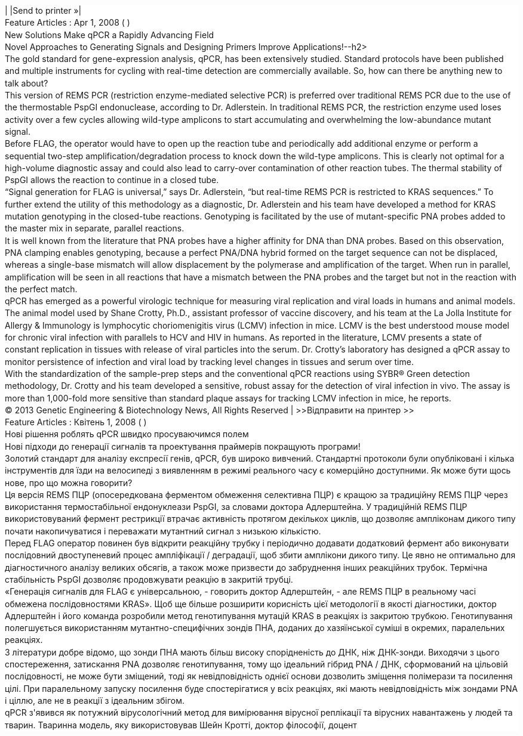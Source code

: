 | &#124;Send to printer »&#124;<br/>Feature Articles : Apr 1, 2008 ( )<br/>New Solutions Make qPCR a Rapidly Advancing Field<br/>Novel Approaches to Generating Signals and Designing Primers Improve Applications!--h2><br/>The gold standard for gene-expression analysis, qPCR, has been extensively studied. Standard protocols have been published and multiple instruments for cycling with real-time detection are commercially available. So, how can there be anything new to talk about?<br/>This version of REMS PCR (restriction enzyme-mediated selective PCR) is preferred over traditional REMS PCR due to the use of the thermostable PspGI endonuclease, according to Dr. Adlerstein. In traditional REMS PCR, the restriction enzyme used loses activity over a few cycles allowing wild-type amplicons to start accumulating and overwhelming the low-abundance mutant signal.<br/>Before FLAG, the operator would have to open up the reaction tube and periodically add additional enzyme or perform a sequential two-step amplification/degradation process to knock down the wild-type amplicons. This is clearly not optimal for a high-volume diagnostic assay and could also lead to carry-over contamination of other reaction tubes. The thermal stability of PspGI allows the reaction to continue in a closed tube.<br/>“Signal generation for FLAG is universal,” says Dr. Adlerstein, “but real-time REMS PCR is restricted to KRAS sequences.” To further extend the utility of this methodology as a diagnostic, Dr. Adlerstein and his team have developed a method for KRAS mutation genotyping in the closed-tube reactions. Genotyping is facilitated by the use of mutant-specific PNA probes added to the master mix in separate, parallel reactions.<br/>It is well known from the literature that PNA probes have a higher affinity for DNA than DNA probes. Based on this observation, PNA clamping enables genotyping, because a perfect PNA/DNA hybrid formed on the target sequence can not be displaced, whereas a single-base mismatch will allow displacement by the polymerase and amplification of the target. When run in parallel, amplification will be seen in all reactions that have a mismatch between the PNA probes and the target but not in the reaction with the perfect match.<br/>qPCR has emerged as a powerful virologic technique for measuring viral replication and viral loads in humans and animal models. The animal model used by Shane Crotty, Ph.D., assistant professor of vaccine discovery, and his team at the La Jolla Institute for Allergy & Immunology is lymphocytic choriomenigitis virus (LCMV) infection in mice. LCMV is the best understood mouse model for chronic viral infection with parallels to HCV and HIV in humans. As reported in the literature, LCMV presents a state of constant replication in tissues with release of viral particles into the serum. Dr. Crotty’s laboratory has designed a qPCR assay to monitor persistence of infection and viral load by tracking level changes in tissues and serum over time.<br/>With the standardization of the sample-prep steps and the conventional qPCR reactions using SYBR® Green detection methodology, Dr. Crotty and his team developed a sensitive, robust assay for the detection of viral infection in vivo. The assay is more than 1,000-fold more sensitive than standard plaque assays for tracking LCMV infection in mice, he reports.<br/>© 2013 Genetic Engineering & Biotechnology News, All Rights Reserved | >>Відправити на принтер >><br/>Feature Articles : Квітень 1, 2008 ( )<br/>Нові рішення роблять qPCR швидко просуваючимся полем<br/>Нові підходи до генерації сигналів та проектування праймерів покращують програми!<br/>Золотий стандарт для аналізу експресії генів, qPCR, був широко вивчений. Стандартні протоколи були опубліковані і кілька інструментів для їзди на велосипеді з виявленням в режимі реального часу є комерційно доступними. Як може бути щось нове, про що можна говорити?<br/>Ця версія REMS ПЦР (опосередкована ферментом обмеження селективна ПЦР) є кращою за традиційну REMS ПЦР через використання термостабільної ендонуклеази PspGI, за словами доктора Адлерштейна. У традиційній REMS ПЦР використовуваний фермент рестрикції втрачає активність протягом декількох циклів, що дозволяє ампліконам дикого типу почати накопичуватися і переважати мутантний сигнал з низькою кількістю.<br/>Перед FLAG оператор повинен був відкрити реакційну трубку і періодично додавати додатковий фермент або виконувати послідовний двоступеневий процес ампліфікації / деградації, щоб збити амплікони дикого типу. Це явно не оптимально для діагностичного аналізу великих обсягів, а також може призвести до забруднення інших реакційних трубок. Термічна стабільність PspGI дозволяє продовжувати реакцію в закритій трубці.<br/>«Генерація сигналів для FLAG є універсальною, - говорить доктор Адлерштейн, - але REMS ПЦР в реальному часі обмежена послідовностями KRAS». Щоб ще більше розширити корисність цієї методології в якості діагностики, доктор Адлерштейн і його команда розробили метод генотипування мутацій KRAS в реакціях із закритою трубкою. Генотипування полегшується використанням мутантно-специфічних зондів ПНА, доданих до хазяїнської суміші в окремих, паралельних реакціях.<br/>З літератури добре відомо, що зонди ПНА мають більш високу спорідненість до ДНК, ніж ДНК-зонди. Виходячи з цього спостереження, затискання PNA дозволяє генотипування, тому що ідеальний гібрид PNA / ДНК, сформований на цільовій послідовності, не може бути зміщений, тоді як невідповідність однієї основи дозволить зміщення полімерази та посилення цілі. При паралельному запуску посилення буде спостерігатися у всіх реакціях, які мають невідповідність між зондами PNA і ціллю, але не в реакції з ідеальним збігом.<br/>qPCR з'явився як потужний вірусологічний метод для вимірювання вірусної реплікації та вірусних навантажень у людей та тварин. Тваринна модель, яку використовував Шейн Кротті, доктор філософії, доцент